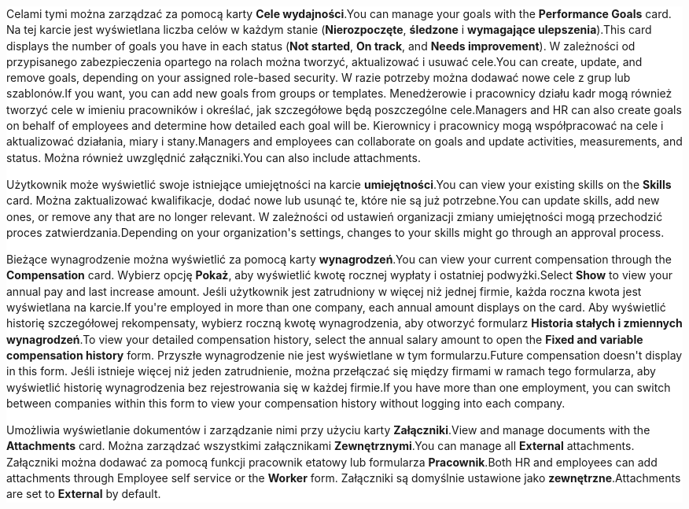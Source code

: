 <span data-ttu-id="b4f1e-148">Celami tymi można zarządzać za pomocą karty **Cele wydajności**.</span><span class="sxs-lookup"><span data-stu-id="b4f1e-148">You can manage your goals with the **Performance Goals** card.</span></span> <span data-ttu-id="b4f1e-149">Na tej karcie jest wyświetlana liczba celów w każdym stanie (**Nierozpoczęte**, **śledzone** i **wymagające ulepszenia**).</span><span class="sxs-lookup"><span data-stu-id="b4f1e-149">This card displays the number of goals you have in each status (**Not started**, **On track**, and **Needs improvement**).</span></span> <span data-ttu-id="b4f1e-150">W zależności od przypisanego zabezpieczenia opartego na rolach można tworzyć, aktualizować i usuwać cele.</span><span class="sxs-lookup"><span data-stu-id="b4f1e-150">You can create, update, and remove goals, depending on your assigned role-based security.</span></span> <span data-ttu-id="b4f1e-151">W razie potrzeby można dodawać nowe cele z grup lub szablonów.</span><span class="sxs-lookup"><span data-stu-id="b4f1e-151">If you want, you can add new goals from groups or templates.</span></span> <span data-ttu-id="b4f1e-152">Menedżerowie i pracownicy działu kadr mogą również tworzyć cele w imieniu pracowników i określać, jak szczegółowe będą poszczególne cele.</span><span class="sxs-lookup"><span data-stu-id="b4f1e-152">Managers and HR can also create goals on behalf of employees and determine how detailed each goal will be.</span></span> <span data-ttu-id="b4f1e-153">Kierownicy i pracownicy mogą współpracować na cele i aktualizować działania, miary i stany.</span><span class="sxs-lookup"><span data-stu-id="b4f1e-153">Managers and employees can collaborate on goals and update activities, measurements, and status.</span></span> <span data-ttu-id="b4f1e-154">Można również uwzględnić załączniki.</span><span class="sxs-lookup"><span data-stu-id="b4f1e-154">You can also include attachments.</span></span>

<span data-ttu-id="b4f1e-155">Użytkownik może wyświetlić swoje istniejące umiejętności na karcie **umiejętności**.</span><span class="sxs-lookup"><span data-stu-id="b4f1e-155">You can view your existing skills on the **Skills** card.</span></span> <span data-ttu-id="b4f1e-156">Można zaktualizować kwalifikacje, dodać nowe lub usunąć te, które nie są już potrzebne.</span><span class="sxs-lookup"><span data-stu-id="b4f1e-156">You can update skills, add new ones, or remove any that are no longer relevant.</span></span> <span data-ttu-id="b4f1e-157">W zależności od ustawień organizacji zmiany umiejętności mogą przechodzić proces zatwierdzania.</span><span class="sxs-lookup"><span data-stu-id="b4f1e-157">Depending on your organization's settings, changes to your skills might go through an approval process.</span></span>

<span data-ttu-id="b4f1e-158">Bieżące wynagrodzenie można wyświetlić za pomocą karty **wynagrodzeń**.</span><span class="sxs-lookup"><span data-stu-id="b4f1e-158">You can view your current compensation through the **Compensation** card.</span></span> <span data-ttu-id="b4f1e-159">Wybierz opcję **Pokaż**, aby wyświetlić kwotę rocznej wypłaty i ostatniej podwyżki.</span><span class="sxs-lookup"><span data-stu-id="b4f1e-159">Select **Show** to view your annual pay and last increase amount.</span></span> <span data-ttu-id="b4f1e-160">Jeśli użytkownik jest zatrudniony w więcej niż jednej firmie, każda roczna kwota jest wyświetlana na karcie.</span><span class="sxs-lookup"><span data-stu-id="b4f1e-160">If you're employed in more than one company, each annual amount displays on the card.</span></span> <span data-ttu-id="b4f1e-161">Aby wyświetlić historię szczegółowej rekompensaty, wybierz roczną kwotę wynagrodzenia, aby otworzyć formularz **Historia stałych i zmiennych wynagrodzeń**.</span><span class="sxs-lookup"><span data-stu-id="b4f1e-161">To view your detailed compensation history, select the annual salary amount to open the **Fixed and variable compensation history** form.</span></span> <span data-ttu-id="b4f1e-162">Przyszłe wynagrodzenie nie jest wyświetlane w tym formularzu.</span><span class="sxs-lookup"><span data-stu-id="b4f1e-162">Future compensation doesn't display in this form.</span></span> <span data-ttu-id="b4f1e-163">Jeśli istnieje więcej niż jeden zatrudnienie, można przełączać się między firmami w ramach tego formularza, aby wyświetlić historię wynagrodzenia bez rejestrowania się w każdej firmie.</span><span class="sxs-lookup"><span data-stu-id="b4f1e-163">If you have more than one employment, you can switch between companies within this form to view your compensation history without logging into each company.</span></span>

<span data-ttu-id="b4f1e-164">Umożliwia wyświetlanie dokumentów i zarządzanie nimi przy użyciu karty **Załączniki**.</span><span class="sxs-lookup"><span data-stu-id="b4f1e-164">View and manage documents with the **Attachments** card.</span></span> <span data-ttu-id="b4f1e-165">Można zarządzać wszystkimi załącznikami **Zewnętrznymi**.</span><span class="sxs-lookup"><span data-stu-id="b4f1e-165">You can manage all **External** attachments.</span></span> <span data-ttu-id="b4f1e-166">Załączniki można dodawać za pomocą funkcji pracownik etatowy lub formularza **Pracownik**.</span><span class="sxs-lookup"><span data-stu-id="b4f1e-166">Both HR and employees can add attachments through Employee self service or the **Worker** form.</span></span> <span data-ttu-id="b4f1e-167">Załączniki są domyślnie ustawione jako **zewnętrzne**.</span><span class="sxs-lookup"><span data-stu-id="b4f1e-167">Attachments are set to **External** by default.</span></span>
